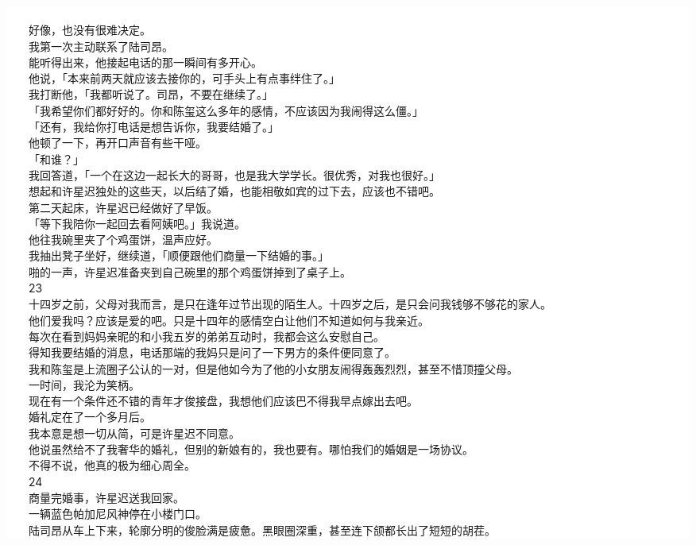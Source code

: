 <br>   
&emsp;&emsp;好像，也没有很难决定。  
<br>   
&emsp;&emsp;我第一次主动联系了陆司昂。  
<br>   
&emsp;&emsp;能听得出来，他接起电话的那一瞬间有多开心。  
<br>   
&emsp;&emsp;他说，「本来前两天就应该去接你的，可手头上有点事绊住了。」  
<br>   
&emsp;&emsp;我打断他，「我都听说了。司昂，不要在继续了。」  
<br>   
&emsp;&emsp;「我希望你们都好好的。你和陈玺这么多年的感情，不应该因为我闹得这么僵。」  
<br>   
&emsp;&emsp;「还有，我给你打电话是想告诉你，我要结婚了。」  
<br>   
&emsp;&emsp;他顿了一下，再开口声音有些干哑。  
<br>   
&emsp;&emsp;「和谁？」  
<br>   
&emsp;&emsp;我回答道，「一个在这边一起长大的哥哥，也是我大学学长。很优秀，对我也很好。」  
<br>   
&emsp;&emsp;想起和许星迟独处的这些天，以后结了婚，也能相敬如宾的过下去，应该也不错吧。  
<br>   
&emsp;&emsp;第二天起床，许星迟已经做好了早饭。  
<br>   
&emsp;&emsp;「等下我陪你一起回去看阿姨吧。」我说道。  
<br>   
&emsp;&emsp;他往我碗里夹了个鸡蛋饼，温声应好。  
<br>   
&emsp;&emsp;我抽出凳子坐好，继续道，「顺便跟他们商量一下结婚的事。」  
<br>   
&emsp;&emsp;啪的一声，许星迟准备夹到自己碗里的那个鸡蛋饼掉到了桌子上。  
<br>   
&emsp;&emsp;23  
<br>   
&emsp;&emsp;十四岁之前，父母对我而言，是只在逢年过节出现的陌生人。十四岁之后，是只会问我钱够不够花的家人。  
<br>   
&emsp;&emsp;他们爱我吗？应该是爱的吧。只是十四年的感情空白让他们不知道如何与我亲近。  
<br>   
&emsp;&emsp;每次在看到妈妈亲昵的和小我五岁的弟弟互动时，我都会这么安慰自己。  
<br>   
&emsp;&emsp;得知我要结婚的消息，电话那端的我妈只是问了一下男方的条件便同意了。  
<br>   
&emsp;&emsp;我和陈玺是上流圈子公认的一对，但是他如今为了他的小女朋友闹得轰轰烈烈，甚至不惜顶撞父母。  
<br>   
&emsp;&emsp;一时间，我沦为笑柄。  
<br>   
&emsp;&emsp;现在有一个条件还不错的青年才俊接盘，我想他们应该巴不得我早点嫁出去吧。  
<br>   
&emsp;&emsp;婚礼定在了一个多月后。  
<br>   
&emsp;&emsp;我本意是想一切从简，可是许星迟不同意。  
<br>   
&emsp;&emsp;他说虽然给不了我奢华的婚礼，但别的新娘有的，我也要有。哪怕我们的婚姻是一场协议。  
<br>   
&emsp;&emsp;不得不说，他真的极为细心周全。  
<br>   
&emsp;&emsp;24  
<br>   
&emsp;&emsp;商量完婚事，许星迟送我回家。  
<br>   
&emsp;&emsp;一辆蓝色帕加尼风神停在小楼门口。  
<br>   
&emsp;&emsp;陆司昂从车上下来，轮廓分明的俊脸满是疲惫。黑眼圈深重，甚至连下颌都长出了短短的胡茬。  